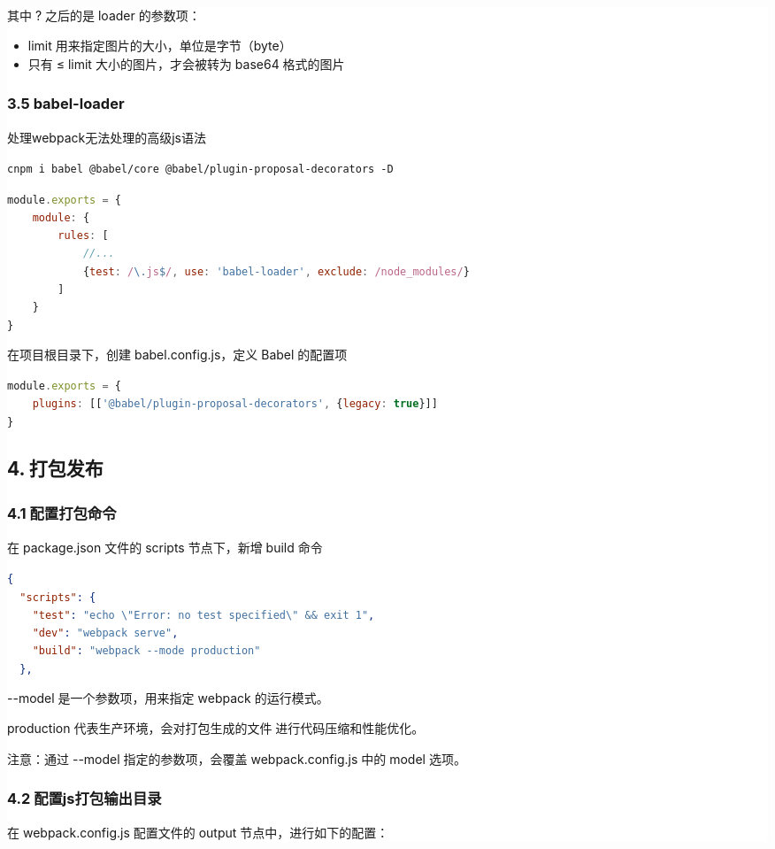 其中 ? 之后的是 loader 的参数项： 

- limit 用来指定图片的大小，单位是字节（byte） 
- 只有 ≤ limit 大小的图片，才会被转为 base64 格式的图片

### 3.5 babel-loader

处理webpack无法处理的高级js语法

```shell
cnpm i babel @babel/core @babel/plugin-proposal-decorators -D
```

```js
module.exports = {
    module: {
        rules: [
			//...
            {test: /\.js$/, use: 'babel-loader', exclude: /node_modules/}
        ]
    }
}
```

在项目根目录下，创建 babel.config.js，定义 Babel 的配置项

```js
module.exports = {
    plugins: [['@babel/plugin-proposal-decorators', {legacy: true}]]
}
```

## 4. 打包发布

### 4.1 配置打包命令

在 package.json 文件的 scripts 节点下，新增 build 命令

```json
{
  "scripts": {
    "test": "echo \"Error: no test specified\" && exit 1",
    "dev": "webpack serve",
    "build": "webpack --mode production"
  },
```

--model 是一个参数项，用来指定 webpack 的运行模式。

production 代表生产环境，会对打包生成的文件 进行代码压缩和性能优化。

注意：通过 --model 指定的参数项，会覆盖 webpack.config.js 中的 model 选项。

### 4.2 配置js打包输出目录

在 webpack.config.js 配置文件的 output 节点中，进行如下的配置：
